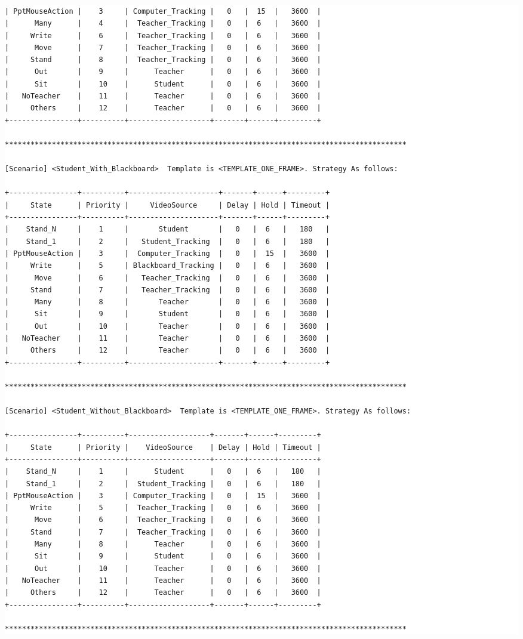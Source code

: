   ```
  | PptMouseAction |    3     | Computer_Tracking |   0   |  15  |   3600  |
  |      Many      |    4     |  Teacher_Tracking |   0   |  6   |   3600  |
  |     Write      |    6     |  Teacher_Tracking |   0   |  6   |   3600  |
  |      Move      |    7     |  Teacher_Tracking |   0   |  6   |   3600  |
  |     Stand      |    8     |  Teacher_Tracking |   0   |  6   |   3600  |
  |      Out       |    9     |      Teacher      |   0   |  6   |   3600  |
  |      Sit       |    10    |      Student      |   0   |  6   |   3600  |
  |   NoTeacher    |    11    |      Teacher      |   0   |  6   |   3600  |
  |     Others     |    12    |      Teacher      |   0   |  6   |   3600  |
  +----------------+----------+-------------------+-------+------+---------+ 
  
  **********************************************************************************************
  
  [Scenario] <Student_With_Blackboard>  Template is <TEMPLATE_ONE_FRAME>. Strategy As follows: 
  
  +----------------+----------+---------------------+-------+------+---------+
  |     State      | Priority |     VideoSource     | Delay | Hold | Timeout |
  +----------------+----------+---------------------+-------+------+---------+
  |    Stand_N     |    1     |       Student       |   0   |  6   |   180   |
  |    Stand_1     |    2     |   Student_Tracking  |   0   |  6   |   180   |
  | PptMouseAction |    3     |  Computer_Tracking  |   0   |  15  |   3600  |
  |     Write      |    5     | Blackboard_Tracking |   0   |  6   |   3600  |
  |      Move      |    6     |   Teacher_Tracking  |   0   |  6   |   3600  |
  |     Stand      |    7     |   Teacher_Tracking  |   0   |  6   |   3600  |
  |      Many      |    8     |       Teacher       |   0   |  6   |   3600  |
  |      Sit       |    9     |       Student       |   0   |  6   |   3600  |
  |      Out       |    10    |       Teacher       |   0   |  6   |   3600  |
  |   NoTeacher    |    11    |       Teacher       |   0   |  6   |   3600  |
  |     Others     |    12    |       Teacher       |   0   |  6   |   3600  |
  +----------------+----------+---------------------+-------+------+---------+ 
  
  **********************************************************************************************
  
  [Scenario] <Student_Without_Blackboard>  Template is <TEMPLATE_ONE_FRAME>. Strategy As follows: 
  
  +----------------+----------+-------------------+-------+------+---------+
  |     State      | Priority |    VideoSource    | Delay | Hold | Timeout |
  +----------------+----------+-------------------+-------+------+---------+
  |    Stand_N     |    1     |      Student      |   0   |  6   |   180   |
  |    Stand_1     |    2     |  Student_Tracking |   0   |  6   |   180   |
  | PptMouseAction |    3     | Computer_Tracking |   0   |  15  |   3600  |
  |     Write      |    5     |  Teacher_Tracking |   0   |  6   |   3600  |
  |      Move      |    6     |  Teacher_Tracking |   0   |  6   |   3600  |
  |     Stand      |    7     |  Teacher_Tracking |   0   |  6   |   3600  |
  |      Many      |    8     |      Teacher      |   0   |  6   |   3600  |
  |      Sit       |    9     |      Student      |   0   |  6   |   3600  |
  |      Out       |    10    |      Teacher      |   0   |  6   |   3600  |
  |   NoTeacher    |    11    |      Teacher      |   0   |  6   |   3600  |
  |     Others     |    12    |      Teacher      |   0   |  6   |   3600  |
  +----------------+----------+-------------------+-------+------+---------+ 
  
  **********************************************************************************************
  ```

